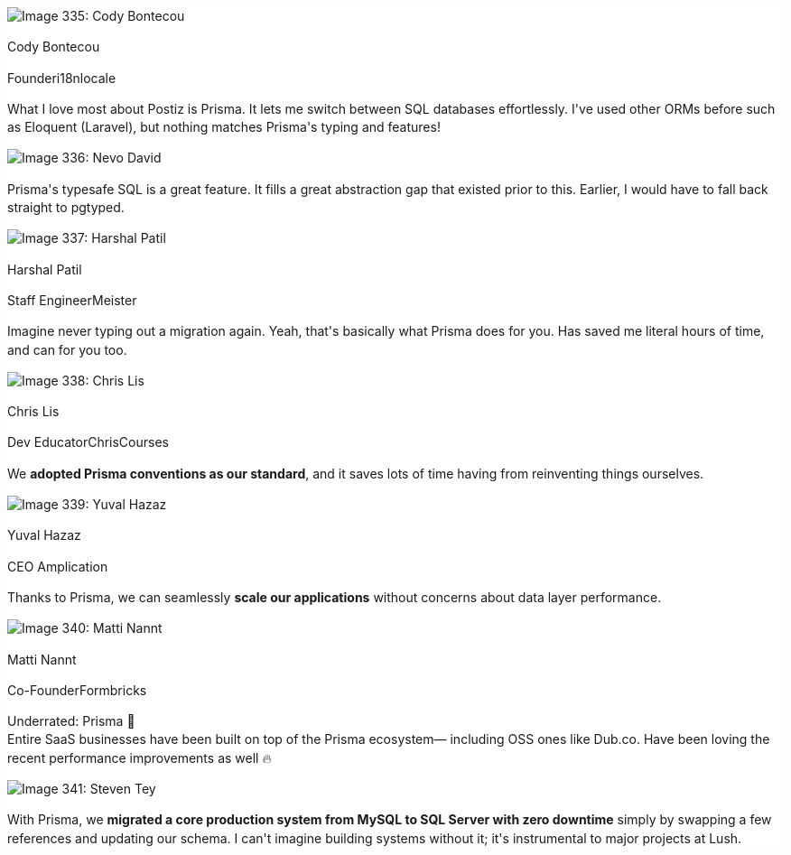 ![Image 335: Cody Bontecou](https://www.prisma.io/_next/image?url=https%3A%2F%2Fcdn.sanity.io%2Fimages%2Fp2zxqf70%2Fproduction%2F3cd2a30697c1ba9b0f14b22976aa8a823da7c768-400x400.jpg&w=128&q=75)

Cody Bontecou

Founderi18nlocale

What I love most about Postiz is Prisma. It lets me switch between SQL databases effortlessly. I've used other ORMs before such as Eloquent (Laravel), but nothing matches Prisma's typing and features!

![Image 336: Nevo David](https://www.prisma.io/_next/image?url=https%3A%2F%2Fcdn.sanity.io%2Fimages%2Fp2zxqf70%2Fproduction%2Fd5cc3b79e859477cd60311d66f64ef57109087d3-400x400.jpg&w=128&q=75)

Prisma's typesafe SQL is a great feature. It fills a great abstraction gap that existed prior to this. Earlier, I would have to fall back straight to pgtyped.

![Image 337: Harshal Patil](https://www.prisma.io/_next/image?url=https%3A%2F%2Fcdn.sanity.io%2Fimages%2Fp2zxqf70%2Fproduction%2F94f1e7976eefd250a05ee3fd4dcd92760868b57b-400x400.png&w=128&q=75)

Harshal Patil

Staff EngineerMeister

Imagine never typing out a migration again. Yeah, that's basically what Prisma does for you. Has saved me literal hours of time, and can for you too.

![Image 338: Chris Lis](https://www.prisma.io/_next/image?url=https%3A%2F%2Fcdn.sanity.io%2Fimages%2Fp2zxqf70%2Fproduction%2F94c6b151e939101bcf8f01960a192fc01b1bc20b-400x400.jpg&w=128&q=75)

Chris Lis

Dev EducatorChrisCourses

We **adopted Prisma conventions as our standard**, and it saves lots of time having from reinventing things ourselves.

![Image 339: Yuval Hazaz](https://www.prisma.io/_next/image?url=https%3A%2F%2Fcdn.sanity.io%2Fimages%2Fp2zxqf70%2Fproduction%2Fd4defb67f28580f03402e668df027cd056e11336-400x400.webp&w=128&q=75)

Yuval Hazaz

CEO Amplication

Thanks to Prisma, we can seamlessly **scale our applications** without concerns about data layer performance.

![Image 340: Matti Nannt](https://www.prisma.io/_next/image?url=https%3A%2F%2Fcdn.sanity.io%2Fimages%2Fp2zxqf70%2Fproduction%2Fb0a64768e74fdf2bf19c68ef87acd7817cde292c-400x400.jpg&w=128&q=75)

Matti Nannt

Co-FounderFormbricks

Underrated: Prisma 🐐  
Entire SaaS businesses have been built on top of the Prisma ecosystem— including OSS ones like Dub.co. Have been loving the recent performance improvements as well 🔥

![Image 341: Steven Tey](https://www.prisma.io/_next/image?url=https%3A%2F%2Fcdn.sanity.io%2Fimages%2Fp2zxqf70%2Fproduction%2Fbf899cdd5295bb7f52213991c7ec978800611b63-400x400.jpg&w=128&q=75)

With Prisma, we **migrated a core production system from MySQL to SQL Server with zero downtime** simply by swapping a few references and updating our schema. I can't imagine building systems without it; it's instrumental to major projects at Lush.
